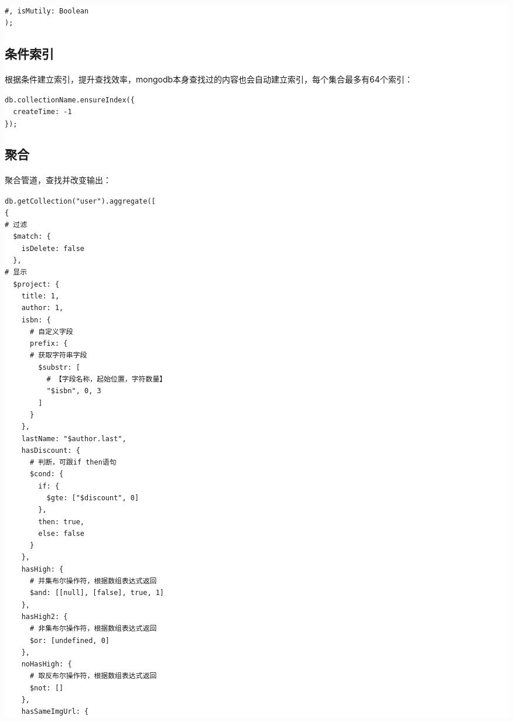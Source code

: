 ```shell
#, isMutily: Boolean
);
```

## 条件索引

根据条件建立索引，提升查找效率，mongodb本身查找过的内容也会自动建立索引，每个集合最多有64个索引：

```shell
db.collectionName.ensureIndex({
  createTime: -1
});
```

## 聚合

聚合管道，查找并改变输出：

```shell
db.getCollection("user").aggregate([
{
# 过滤
  $match: {
    isDelete: false
  },
# 显示
  $project: {
    title: 1,
    author: 1,
    isbn: {
      # 自定义字段
      prefix: {
      # 获取字符串字段
        $substr: [
          # 【字段名称，起始位置，字符数量】
          "$isbn", 0, 3
        ]
      }
    },
    lastName: "$author.last",
    hasDiscount: {
      # 判断，可跟if then语句
      $cond: {
        if: {
          $gte: ["$discount", 0]
        },
        then: true,
        else: false
      }
    },
    hasHigh: {
      # 并集布尔操作符，根据数组表达式返回
      $and: [[null], [false], true, 1]
    },
    hasHigh2: {
      # 非集布尔操作符，根据数组表达式返回
      $or: [undefined, 0]
    },
    noHasHigh: {
      # 取反布尔操作符，根据数组表达式返回
      $not: []
    },
    hasSameImgUrl: {
```